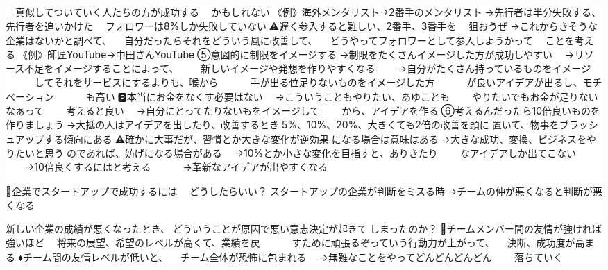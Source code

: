 　真似してついていく人たちの方が成功する
　かもしれない
《例》海外メンタリスト→2番手のメンタリスト
→先行者は半分失敗する、先行者を追いかけた
　フォロワーは8%しか失敗していない
⚠️遅く参入すると難しい、2番手、3番手を
　狙おうぜ
→これからきそうな企業はないかと調べて、
　自分だったらそれをどういう風に改善して、
　どうやってフォロワーとして参入しようかって
　ことを考える
《例》師匠YouTube→中田さんYouTube
⑤意図的に制限をイメージする
→制限をたくさんイメージした方が成功しやすい
　→リソース不足をイメージすることによって、
　　新しいイメージや発想を作りやすくなる
　　→自分がたくさん持っているものをイメージ
　　　してそれをサービスにするよりも、喉から
　　　手が出る位足りないものをイメージした方
　　　が良いアイデアが出るし、モチベーション
　　　も高い
🅿️本当にお金をなくす必要はない
　→こういうこともやりたい、あゆことも
　　やりたいでもお金が足りないなぁって
　　考えると良い
　→自分にとってたりないもをイメージして
　　から、アイデアを作る
⑥考えるんだったら10倍良いものを作りましょう
→大抵の人はアイデアを出したり、改善するとき
5%、10%、20%、大きくても2倍の改善を頭に
置いて、物事をブラッシュアップする傾向にある
⚠️確かに大事だが、習慣とか大きな変化が逆効果
になる場合は意味はある
→大きな成功、変換、ビジネスをやりたいと思う
のであれば、妨げになる場合がある
　→10%とか小さな変化を目指すと、ありきたり
　　なアイデアしか出てこない
　　→10倍良くするにはと考える
　　　→革新なアイデアが出やすくなる

🔵企業でスタートアップで成功するには
　どうしたらいい？
スタートアップの企業が判断をミスる時
→チームの仲が悪くなると判断が悪くなる

新しい企業の成績が悪くなったとき、
どういうことが原因で悪い意志決定が起きて
しまったのか？
🔹チームメンバー間の友情が強ければ強いほど
　将来の展望、希望のレベルが高くて、業績を戻　　
　すために頑張るぞっていう行動力が上がって、
　決断、成功度が高まる
♦️チーム間の友情レベルが低いと、
　チーム全体が恐怖に包まれる
　→無難なことをやってどんどんどんどん
　　落ちていく
